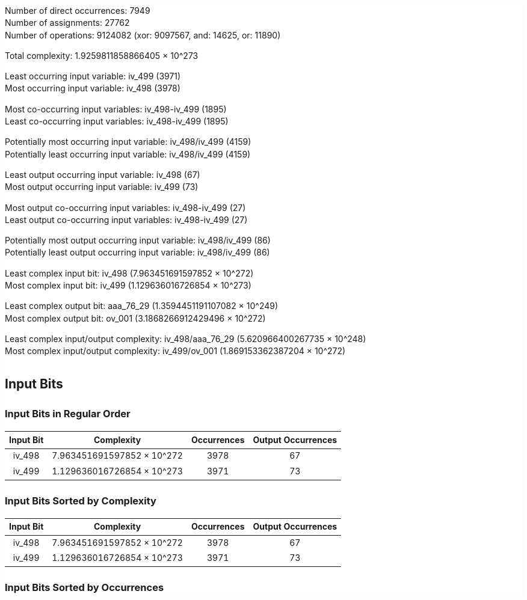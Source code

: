 Number of direct occurrences: 7949  
Number of assignments: 27762  
Number of operations: 9124082
(xor: 9097567,
and: 14625,
or: 11890)

Total complexity: 1.9259811858866405 × 10^273

Least occurring input variable: iv_499 (3971)  
Most occurring input variable: iv_498 (3978)

Most co-occurring input variables: iv_498-iv_499 (1895)  
Least co-occurring input variables: iv_498-iv_499 (1895)

Potentially most occurring input variable: iv_498/iv_499 (4159)  
Potentially least occurring input variable: iv_498/iv_499 (4159)

Least output occurring input variable: iv_498 (67)  
Most output occurring input variable: iv_499 (73)

Most output co-occurring input variables: iv_498-iv_499 (27)  
Least output co-occurring input variables: iv_498-iv_499 (27)

Potentially most output occurring input variable: iv_498/iv_499 (86)  
Potentially least output occurring input variable: iv_498/iv_499 (86)

Least complex input bit: iv_498 (7.963451691597852 × 10^272)  
Most complex input bit: iv_499 (1.129636016726854 × 10^273)

Least complex output bit: aaa_76_29 (1.3594451191107082 × 10^249)  
Most complex output bit: ov_001 (3.1868266912429496 × 10^272)

Least complex input/output complexity: iv_498/aaa_76_29 (5.620966400267735 × 10^248)  
Most complex input/output complexity: iv_499/ov_001 (1.869153362387204 × 10^272)

## Input Bits

### Input Bits in Regular Order

| Input Bit | Complexity | Occurrences | Output Occurrences |
|:---------:|:----------:|:-----------:|:------------------:|
| iv_498 | 7.963451691597852 × 10^272 | 3978 | 67 |
| iv_499 | 1.129636016726854 × 10^273 | 3971 | 73 |

### Input Bits Sorted by Complexity

| Input Bit | Complexity | Occurrences | Output Occurrences |
|:---------:|:----------:|:-----------:|:------------------:|
| iv_498 | 7.963451691597852 × 10^272 | 3978 | 67 |
| iv_499 | 1.129636016726854 × 10^273 | 3971 | 73 |

### Input Bits Sorted by Occurrences
